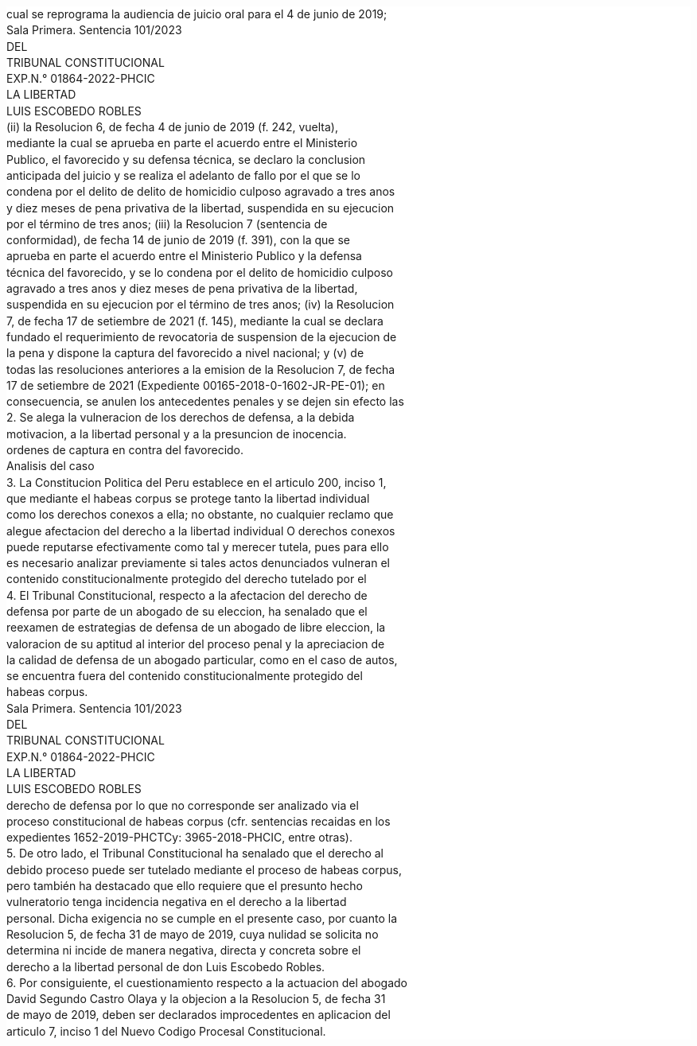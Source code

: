 cual se reprograma la audiencia de juicio oral para el 4 de junio de 2019;  
Sala Primera. Sentencia 101/2023  
DEL  
TRIBUNAL CONSTITUCIONAL  
EXP.N.° 01864-2022-PHCIC  
LA LIBERTAD  
LUIS ESCOBEDO ROBLES  
(ii) la Resolucion 6, de fecha 4 de junio de 2019 (f. 242, vuelta),  
mediante la cual se aprueba en parte el acuerdo entre el Ministerio  
Publico, el favorecido y su defensa técnica, se declaro la conclusion  
anticipada del juicio y se realiza el adelanto de fallo por el que se lo  
condena por el delito de delito de homicidio culposo agravado a tres anos  
y diez meses de pena privativa de la libertad, suspendida en su ejecucion  
por el término de tres anos; (iii) la Resolucion 7 (sentencia de  
conformidad), de fecha 14 de junio de 2019 (f. 391), con la que se  
aprueba en parte el acuerdo entre el Ministerio Publico y la defensa  
técnica del favorecido, y se lo condena por el delito de homicidio culposo  
agravado a tres anos y diez meses de pena privativa de la libertad,  
suspendida en su ejecucion por el término de tres anos; (iv) la Resolucion  
7, de fecha 17 de setiembre de 2021 (f. 145), mediante la cual se declara  
fundado el requerimiento de revocatoria de suspension de la ejecucion de  
la pena y dispone la captura del favorecido a nivel nacional; y (v) de  
todas las resoluciones anteriores a la emision de la Resolucion 7, de fecha  
17 de setiembre de 2021 (Expediente 00165-2018-0-1602-JR-PE-01); en  
consecuencia, se anulen los antecedentes penales y se dejen sin efecto las  
2. Se alega la vulneracion de los derechos de defensa, a la debida  
motivacion, a la libertad personal y a la presuncion de inocencia.  
ordenes de captura en contra del favorecido.  
Analisis del caso  
3. La Constitucion Politica del Peru establece en el articulo 200, inciso 1,  
que mediante el habeas corpus se protege tanto la libertad individual  
como los derechos conexos a ella; no obstante, no cualquier reclamo que  
alegue afectacion del derecho a la libertad individual O derechos conexos  
puede reputarse efectivamente como tal y merecer tutela, pues para ello  
es necesario analizar previamente si tales actos denunciados vulneran el  
contenido constitucionalmente protegido del derecho tutelado por el  
4. El Tribunal Constitucional, respecto a la afectacion del derecho de  
defensa por parte de un abogado de su eleccion, ha senalado que el  
reexamen de estrategias de defensa de un abogado de libre eleccion, la  
valoracion de su aptitud al interior del proceso penal y la apreciacion de  
la calidad de defensa de un abogado particular, como en el caso de autos,  
se encuentra fuera del contenido constitucionalmente protegido del  
habeas corpus.  
Sala Primera. Sentencia 101/2023  
DEL  
TRIBUNAL CONSTITUCIONAL  
EXP.N.° 01864-2022-PHCIC  
LA LIBERTAD  
LUIS ESCOBEDO ROBLES  
derecho de defensa por lo que no corresponde ser analizado via el  
proceso constitucional de habeas corpus (cfr. sentencias recaidas en los  
expedientes 1652-2019-PHCTCy: 3965-2018-PHCIC, entre otras).  
5. De otro lado, el Tribunal Constitucional ha senalado que el derecho al  
debido proceso puede ser tutelado mediante el proceso de habeas corpus,  
pero también ha destacado que ello requiere que el presunto hecho  
vulneratorio tenga incidencia negativa en el derecho a la libertad  
personal. Dicha exigencia no se cumple en el presente caso, por cuanto la  
Resolucion 5, de fecha 31 de mayo de 2019, cuya nulidad se solicita no  
determina ni incide de manera negativa, directa y concreta sobre el  
derecho a la libertad personal de don Luis Escobedo Robles.  
6. Por consiguiente, el cuestionamiento respecto a la actuacion del abogado  
David Segundo Castro Olaya y la objecion a la Resolucion 5, de fecha 31  
de mayo de 2019, deben ser declarados improcedentes en aplicacion del  
articulo 7, inciso 1 del Nuevo Codigo Procesal Constitucional.  